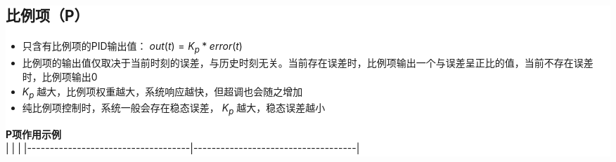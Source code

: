 ## 比例项（P）

- 只含有比例项的PID输出值： ${ out(t)={K}_ {p}\ast error(t) }$ 
- 比例项的输出值仅取决于当前时刻的误差，与历史时刻无关。当前存在误差时，比例项输出一个与误差呈正比的值，当前不存在误差时，比例项输出0
-  ${K}_ {p}$ 越大，比例项权重越大，系统响应越快，但超调也会随之增加
- 纯比例项控制时，系统一般会存在稳态误差， ${K}_ {p}$ 越大，稳态误差越小

**P项作用示例**  
|                                    |                                    |
|------------------------------------|------------------------------------|
